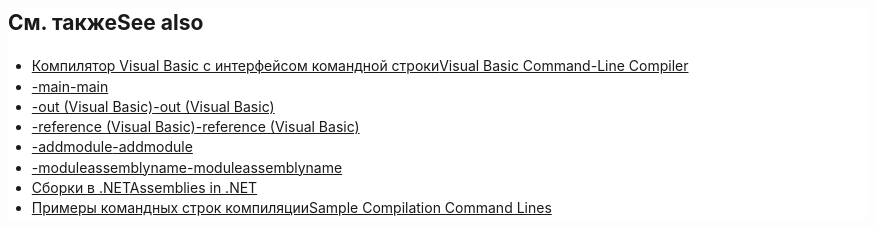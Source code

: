 ## <a name="see-also"></a><span data-ttu-id="91e1e-163">См. также</span><span class="sxs-lookup"><span data-stu-id="91e1e-163">See also</span></span>

- [<span data-ttu-id="91e1e-164">Компилятор Visual Basic с интерфейсом командной строки</span><span class="sxs-lookup"><span data-stu-id="91e1e-164">Visual Basic Command-Line Compiler</span></span>](index.md)
- [<span data-ttu-id="91e1e-165">-main</span><span class="sxs-lookup"><span data-stu-id="91e1e-165">-main</span></span>](main.md)
- [<span data-ttu-id="91e1e-166">-out (Visual Basic)</span><span class="sxs-lookup"><span data-stu-id="91e1e-166">-out (Visual Basic)</span></span>](out.md)
- [<span data-ttu-id="91e1e-167">-reference (Visual Basic)</span><span class="sxs-lookup"><span data-stu-id="91e1e-167">-reference (Visual Basic)</span></span>](reference.md)
- [<span data-ttu-id="91e1e-168">-addmodule</span><span class="sxs-lookup"><span data-stu-id="91e1e-168">-addmodule</span></span>](addmodule.md)
- [<span data-ttu-id="91e1e-169">-moduleassemblyname</span><span class="sxs-lookup"><span data-stu-id="91e1e-169">-moduleassemblyname</span></span>](moduleassemblyname.md)
- [<span data-ttu-id="91e1e-170">Сборки в .NET</span><span class="sxs-lookup"><span data-stu-id="91e1e-170">Assemblies in .NET</span></span>](../../../standard/assembly/index.md)
- [<span data-ttu-id="91e1e-171">Примеры командных строк компиляции</span><span class="sxs-lookup"><span data-stu-id="91e1e-171">Sample Compilation Command Lines</span></span>](sample-compilation-command-lines.md)
